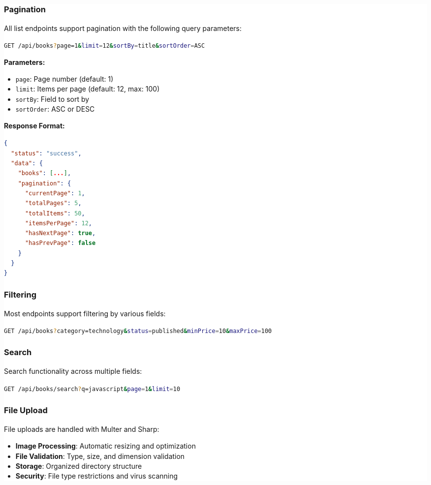 ### Pagination

All list endpoints support pagination with the following query parameters:

```bash
GET /api/books?page=1&limit=12&sortBy=title&sortOrder=ASC
```

**Parameters:**
- `page`: Page number (default: 1)
- `limit`: Items per page (default: 12, max: 100)
- `sortBy`: Field to sort by
- `sortOrder`: ASC or DESC

**Response Format:**
```json
{
  "status": "success",
  "data": {
    "books": [...],
    "pagination": {
      "currentPage": 1,
      "totalPages": 5,
      "totalItems": 50,
      "itemsPerPage": 12,
      "hasNextPage": true,
      "hasPrevPage": false
    }
  }
}
```

### Filtering

Most endpoints support filtering by various fields:

```bash
GET /api/books?category=technology&status=published&minPrice=10&maxPrice=100
```

### Search

Search functionality across multiple fields:

```bash
GET /api/books/search?q=javascript&page=1&limit=10
```

### File Upload

File uploads are handled with Multer and Sharp:

- **Image Processing**: Automatic resizing and optimization
- **File Validation**: Type, size, and dimension validation
- **Storage**: Organized directory structure
- **Security**: File type restrictions and virus scanning
